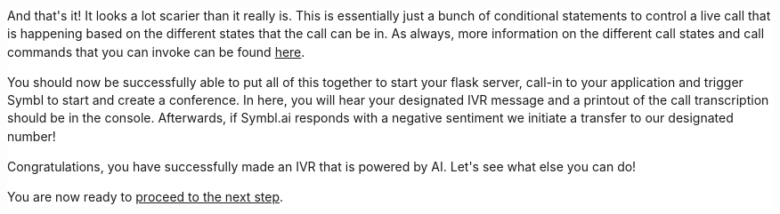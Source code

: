 
And that's it! It looks a lot scarier than it really is. This is essentially just a bunch of conditional statements to control a live call that is happening based on the different states that the call can be in. As always, more information on the different call states and call commands that you can invoke can be found [here](https://developers.telnyx.com/docs/api/v2/call-control/Call-Commands).

You should now be successfully able to put all of this together to start your flask server, call-in to your application and trigger Symbl to start and create a conference. In here, you will hear your designated IVR message and a printout of the call transcription should be in the console. Afterwards, if Symbl.ai responds with a negative sentiment we initiate a transfer to our designated number! 

Congratulations, you have successfully made an IVR that is powered by AI. Let's see what else you can do!

You are now ready to [proceed to the next step](./VP6.md).